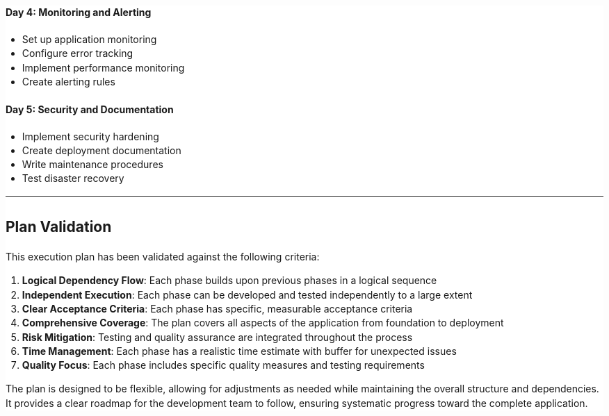 #### Day 4: Monitoring and Alerting
- Set up application monitoring
- Configure error tracking
- Implement performance monitoring
- Create alerting rules

#### Day 5: Security and Documentation
- Implement security hardening
- Create deployment documentation
- Write maintenance procedures
- Test disaster recovery

---

## Plan Validation

This execution plan has been validated against the following criteria:

1. **Logical Dependency Flow**: Each phase builds upon previous phases in a logical sequence
2. **Independent Execution**: Each phase can be developed and tested independently to a large extent
3. **Clear Acceptance Criteria**: Each phase has specific, measurable acceptance criteria
4. **Comprehensive Coverage**: The plan covers all aspects of the application from foundation to deployment
5. **Risk Mitigation**: Testing and quality assurance are integrated throughout the process
6. **Time Management**: Each phase has a realistic time estimate with buffer for unexpected issues
7. **Quality Focus**: Each phase includes specific quality measures and testing requirements

The plan is designed to be flexible, allowing for adjustments as needed while maintaining the overall structure and dependencies. It provides a clear roadmap for the development team to follow, ensuring systematic progress toward the complete application.

